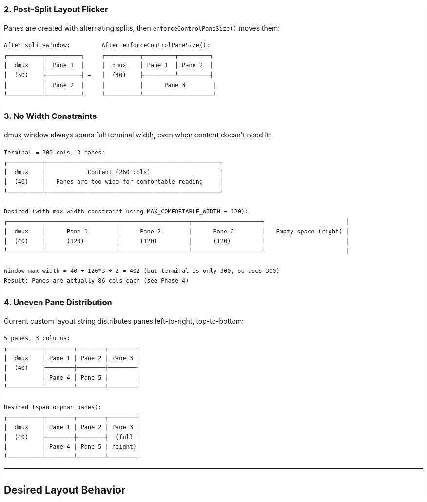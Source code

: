 ### 2. Post-Split Layout Flicker
Panes are created with alternating splits, then `enforceControlPaneSize()` moves them:
```
After split-window:         After enforceControlPaneSize():
┌──────────┬──────────┐     ┌──────────┬─────────┬─────────┐
│  dmux    │  Pane 1  │     │  dmux    │ Pane 1  │ Pane 2  │
│  (50)    ├──────────┤ →   │  (40)    ├─────────┴─────────┤
│          │  Pane 2  │     │          │      Pane 3        │
└──────────┴──────────┘     └──────────┴────────────────────┘
```

### 3. No Width Constraints
dmux window always spans full terminal width, even when content doesn't need it:
```
Terminal = 300 cols, 3 panes:
┌──────────┬──────────────────────────────────────────────────┐
│  dmux    │            Content (260 cols)                    │
│  (40)    │   Panes are too wide for comfortable reading     │
└──────────┴──────────────────────────────────────────────────┘

Desired (with max-width constraint using MAX_COMFORTABLE_WIDTH = 120):
┌──────────┬────────────────────┬────────────────────┬────────────────────┐                       │
│  dmux    │      Pane 1        │      Pane 2        │      Pane 3        │   Empty space (right) │
│  (40)    │      (120)         │      (120)         │      (120)         │                       │
└──────────┴────────────────────┴────────────────────┴────────────────────┘                       │

Window max-width = 40 + 120*3 + 2 = 402 (but terminal is only 300, so uses 300)
Result: Panes are actually 86 cols each (see Phase 4)
```

### 4. Uneven Pane Distribution
Current custom layout string distributes panes left-to-right, top-to-bottom:
```
5 panes, 3 columns:
┌──────────┬────────┬────────┬────────┐
│  dmux    │ Pane 1 │ Pane 2 │ Pane 3 │
│  (40)    ├────────┼────────┼────────┤
│          │ Pane 4 │ Pane 5 │        │
└──────────┴────────┴────────┴────────┘

Desired (span orphan panes):
┌──────────┬────────┬────────┬────────┐
│  dmux    │ Pane 1 │ Pane 2 │ Pane 3 │
│  (40)    ├────────┼────────┤  (full │
│          │ Pane 4 │ Pane 5 │ height)│
└──────────┴────────┴────────┴────────┘
```

---

## Desired Layout Behavior
